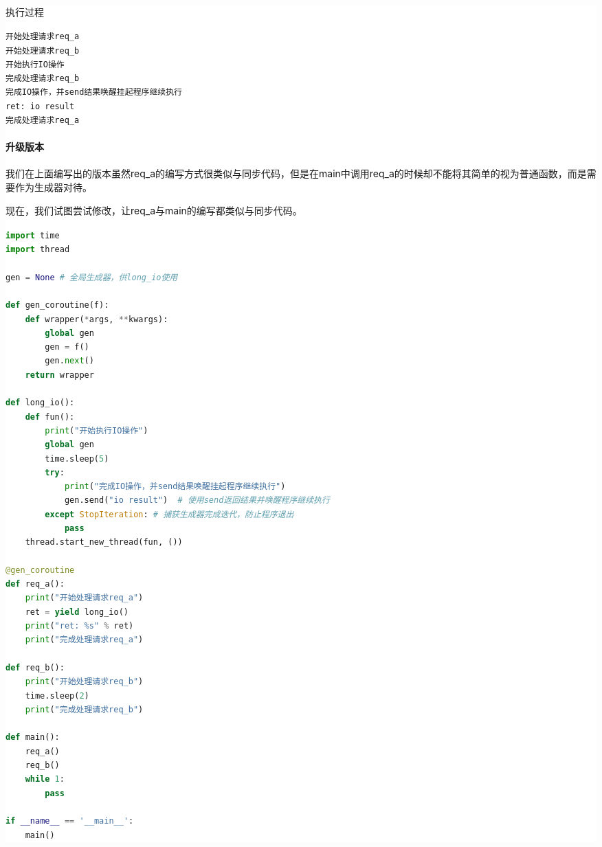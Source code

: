 执行过程

```
开始处理请求req_a
开始处理请求req_b
开始执行IO操作
完成处理请求req_b
完成IO操作，并send结果唤醒挂起程序继续执行
ret: io result
完成处理请求req_a
```

#### 升级版本

我们在上面编写出的版本虽然req_a的编写方式很类似与同步代码，但是在main中调用req_a的时候却不能将其简单的视为普通函数，而是需要作为生成器对待。

现在，我们试图尝试修改，让req_a与main的编写都类似与同步代码。

```py
import time
import thread

gen = None # 全局生成器，供long_io使用

def gen_coroutine(f):
    def wrapper(*args, **kwargs):
        global gen
        gen = f()
        gen.next()
    return wrapper

def long_io():
    def fun():
        print("开始执行IO操作")
        global gen
        time.sleep(5)
        try:
            print("完成IO操作，并send结果唤醒挂起程序继续执行")
            gen.send("io result")  # 使用send返回结果并唤醒程序继续执行
        except StopIteration: # 捕获生成器完成迭代，防止程序退出
            pass
    thread.start_new_thread(fun, ())

@gen_coroutine
def req_a():
    print("开始处理请求req_a")
    ret = yield long_io()
    print("ret: %s" % ret)
    print("完成处理请求req_a")

def req_b():
    print("开始处理请求req_b")
    time.sleep(2)
    print("完成处理请求req_b")

def main():
    req_a()
    req_b()
    while 1:
        pass

if __name__ == '__main__':
    main()
```
